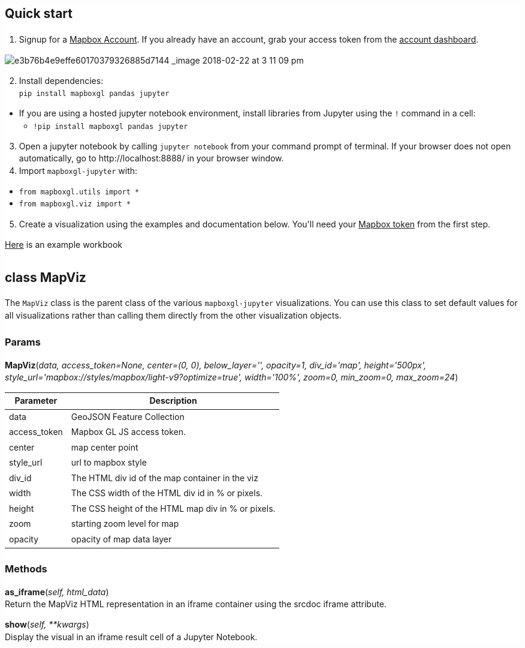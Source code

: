 ## Quick start
1. Signup for a [Mapbox Account](https://www.mapbox.com/signup/). If you already have an account, grab your access token from the [account dashboard](https://www.mapbox.com/account/).

<img width="1175" alt="e3b76b4e9effe60170379326885d7144 _image 2018-02-22 at 3 11 09 pm" src="https://user-images.githubusercontent.com/11286381/36569461-be9b0454-17e2-11e8-89c9-43e5a50bb7d0.png">


2. Install dependencies:  
`pip install mapboxgl pandas jupyter`
* If you are using a hosted jupyter notebook environment, install libraries from Jupyter using the `!` command in a cell:
    - `!pip install mapboxgl pandas jupyter`
3. Open a jupyter notebook by calling `jupyter notebook` from your command prompt of terminal. If your browser does not open automatically, go to http://localhost:8888/ in your browser window.
4. Import `mapboxgl-jupyter` with:
* `from mapboxgl.utils import *`
* `from mapboxgl.viz import *`
5. Create a visualization using the examples and documentation below. You'll need your [Mapbox token](https://www.mapbox.com/account/) from the first step.

[Here](https://www.mapbox.com/labs/jupyter/) is an example workbook
## class MapViz

The `MapViz` class is the parent class of the various `mapboxgl-jupyter` visualizations. You can use this class to set default values for all visualizations rather than calling them directly from the other visualization objects.

### Params
**MapViz**(_data, access_token=None, center=(0, 0), below_layer='', opacity=1, div_id='map', height='500px', style_url='mapbox://styles/mapbox/light-v9?optimize=true', width='100%', zoom=0, min_zoom=0, max_zoom=24_)

Parameter | Description
--|--
data | GeoJSON Feature Collection
access_token | Mapbox GL JS access token.
center | map center point
style_url | url to mapbox style
div_id | The HTML div id of the map container in the viz
width | The CSS width of the HTML div id in % or pixels.
height | The CSS height of the HTML map div in % or pixels.
zoom | starting zoom level for map
opacity | opacity of map data layer

### Methods
**as_iframe**(_self, html_data_)  
Return the MapViz HTML representation in an iframe container using the srcdoc iframe attribute.

**show**(_self, **kwargs_)    
Display the visual in an iframe result cell of a Jupyter Notebook.
